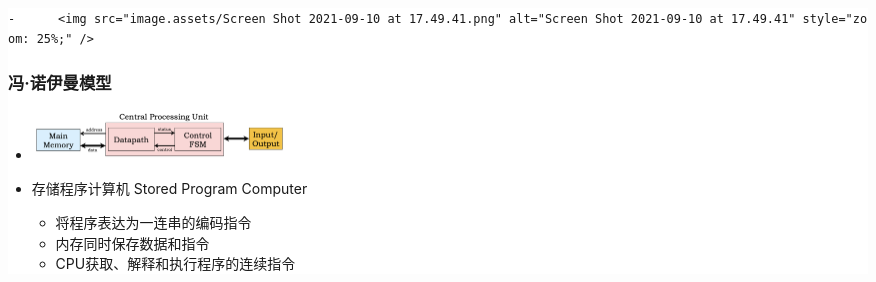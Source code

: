 	-    ​	<img src="image.assets/Screen Shot 2021-09-10 at 17.49.41.png" alt="Screen Shot 2021-09-10 at 17.49.41" style="zoom: 25%;" />

### 冯·诺伊曼模型

-    ​	<img src="image.assets/Screen Shot 2021-09-10 at 16.24.26.png" alt="Screen Shot 2021-09-10 at 16.24.26" style="zoom: 25%;" />
- 存储程序计算机 Stored Program Computer

	- 将程序表达为一连串的编码指令 
	- 内存同时保存数据和指令 
	- CPU获取、解释和执行程序的连续指令 